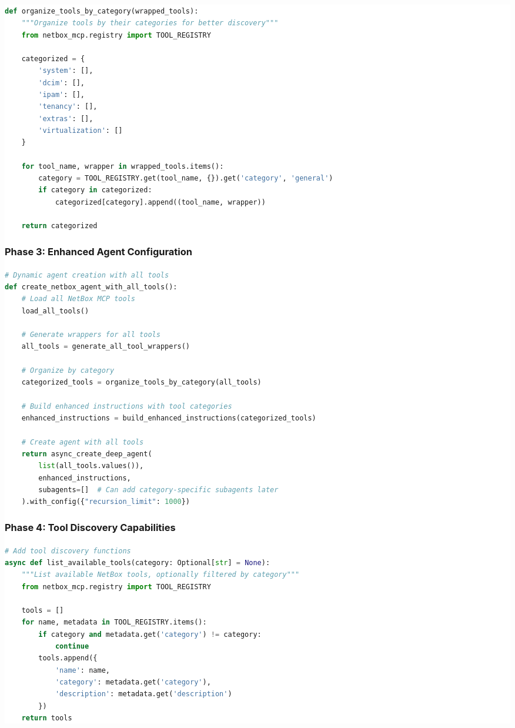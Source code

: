 ```python
def organize_tools_by_category(wrapped_tools):
    """Organize tools by their categories for better discovery"""
    from netbox_mcp.registry import TOOL_REGISTRY

    categorized = {
        'system': [],
        'dcim': [],
        'ipam': [],
        'tenancy': [],
        'extras': [],
        'virtualization': []
    }

    for tool_name, wrapper in wrapped_tools.items():
        category = TOOL_REGISTRY.get(tool_name, {}).get('category', 'general')
        if category in categorized:
            categorized[category].append((tool_name, wrapper))

    return categorized
```

### Phase 3: Enhanced Agent Configuration

```python
# Dynamic agent creation with all tools
def create_netbox_agent_with_all_tools():
    # Load all NetBox MCP tools
    load_all_tools()

    # Generate wrappers for all tools
    all_tools = generate_all_tool_wrappers()

    # Organize by category
    categorized_tools = organize_tools_by_category(all_tools)

    # Build enhanced instructions with tool categories
    enhanced_instructions = build_enhanced_instructions(categorized_tools)

    # Create agent with all tools
    return async_create_deep_agent(
        list(all_tools.values()),
        enhanced_instructions,
        subagents=[]  # Can add category-specific subagents later
    ).with_config({"recursion_limit": 1000})
```

### Phase 4: Tool Discovery Capabilities

```python
# Add tool discovery functions
async def list_available_tools(category: Optional[str] = None):
    """List available NetBox tools, optionally filtered by category"""
    from netbox_mcp.registry import TOOL_REGISTRY

    tools = []
    for name, metadata in TOOL_REGISTRY.items():
        if category and metadata.get('category') != category:
            continue
        tools.append({
            'name': name,
            'category': metadata.get('category'),
            'description': metadata.get('description')
        })
    return tools
```